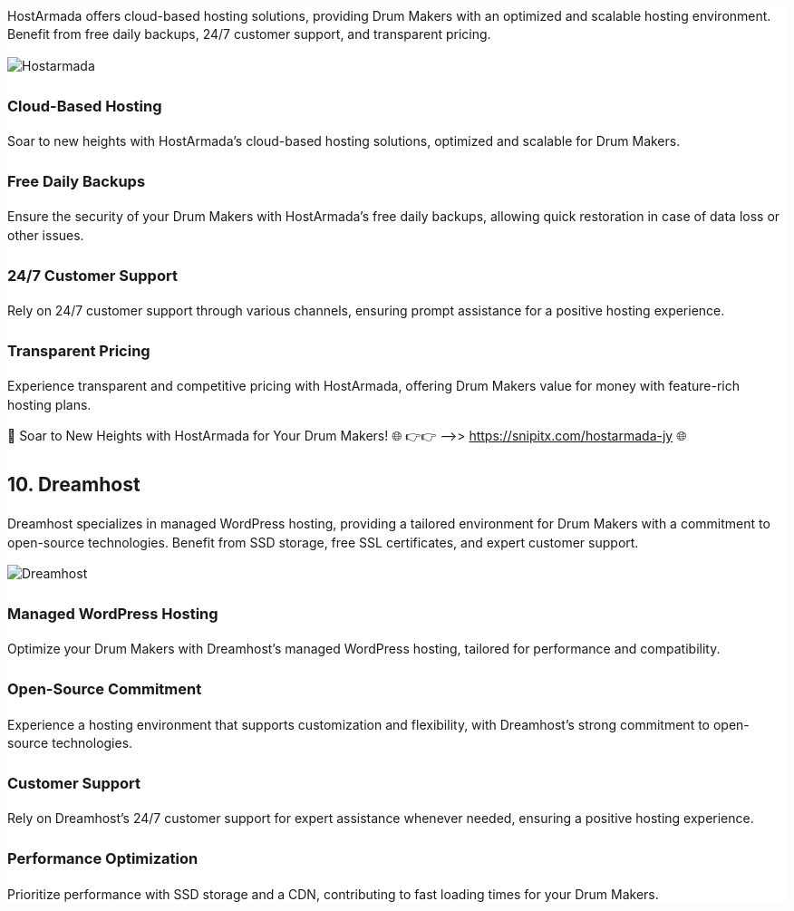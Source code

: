 HostArmada offers cloud-based hosting solutions, providing Drum Makers with an optimized and scalable hosting environment. Benefit from free daily backups, 24/7 customer support, and transparent pricing.

![Hostarmada](https://i.imgur.com/KFbdf3o.jpeg "Hostarmada Hosting")

### Cloud-Based Hosting
Soar to new heights with HostArmada’s cloud-based hosting solutions, optimized and scalable for Drum Makers.

### Free Daily Backups
Ensure the security of your Drum Makers with HostArmada’s free daily backups, allowing quick restoration in case of data loss or other issues.

### 24/7 Customer Support
Rely on 24/7 customer support through various channels, ensuring prompt assistance for a positive hosting experience.

### Transparent Pricing
Experience transparent and competitive pricing with HostArmada, offering Drum Makers value for money with feature-rich hosting plans.

🚀 Soar to New Heights with HostArmada for Your Drum Makers! 🌐
👉👉 -->> https://snipitx.com/hostarmada-jy 🌐

## 10. Dreamhost

Dreamhost specializes in managed WordPress hosting, providing a tailored environment for Drum Makers with a commitment to open-source technologies. Benefit from SSD storage, free SSL certificates, and expert customer support.

![Dreamhost](https://i.imgur.com/rXIg8ip.jpeg "Dreamhost Hosting")

### Managed WordPress Hosting
Optimize your Drum Makers with Dreamhost’s managed WordPress hosting, tailored for performance and compatibility.

### Open-Source Commitment
Experience a hosting environment that supports customization and flexibility, with Dreamhost’s strong commitment to open-source technologies.

### Customer Support
Rely on Dreamhost’s 24/7 customer support for expert assistance whenever needed, ensuring a positive hosting experience.

### Performance Optimization
Prioritize performance with SSD storage and a CDN, contributing to fast loading times for your Drum Makers.
